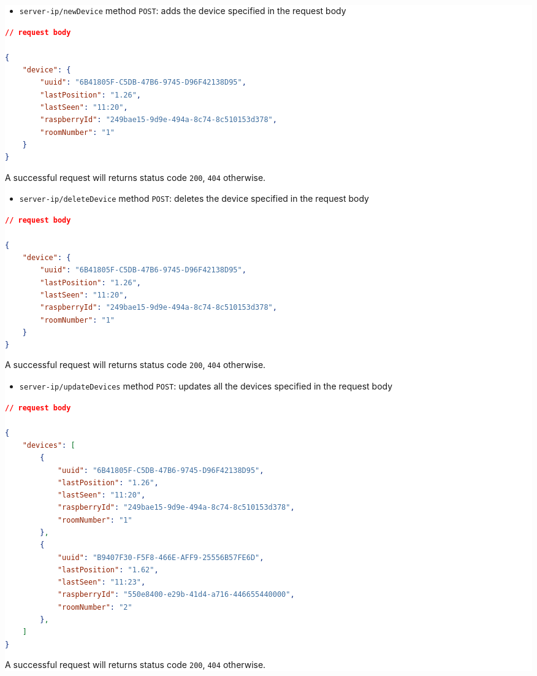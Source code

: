 - `server-ip/newDevice` method `POST`: adds the device specified in the request body
```json
// request body

{ 
    "device": {
        "uuid": "6B41805F-C5DB-47B6-9745-D96F42138D95",
        "lastPosition": "1.26",
        "lastSeen": "11:20",
        "raspberryId": "249bae15-9d9e-494a-8c74-8c510153d378",
        "roomNumber": "1"
    }
}
```
A successful request will returns status code `200`, `404` otherwise.

- `server-ip/deleteDevice` method `POST`: deletes the device specified in the request body
```json
// request body

{ 
    "device": {
        "uuid": "6B41805F-C5DB-47B6-9745-D96F42138D95",
        "lastPosition": "1.26",
        "lastSeen": "11:20",
        "raspberryId": "249bae15-9d9e-494a-8c74-8c510153d378",
        "roomNumber": "1"
    }
}
```
A successful request will returns status code `200`, `404` otherwise.

- `server-ip/updateDevices` method `POST`: updates all the devices specified in the request body
```json
// request body

{
    "devices": [
        {
            "uuid": "6B41805F-C5DB-47B6-9745-D96F42138D95",
            "lastPosition": "1.26",
            "lastSeen": "11:20",
            "raspberryId": "249bae15-9d9e-494a-8c74-8c510153d378",
            "roomNumber": "1"
        },
        {
            "uuid": "B9407F30-F5F8-466E-AFF9-25556B57FE6D",
            "lastPosition": "1.62",
            "lastSeen": "11:23",
            "raspberryId": "550e8400-e29b-41d4-a716-446655440000",
            "roomNumber": "2"
        },
    ]
}
```
A successful request will returns status code `200`, `404` otherwise.
